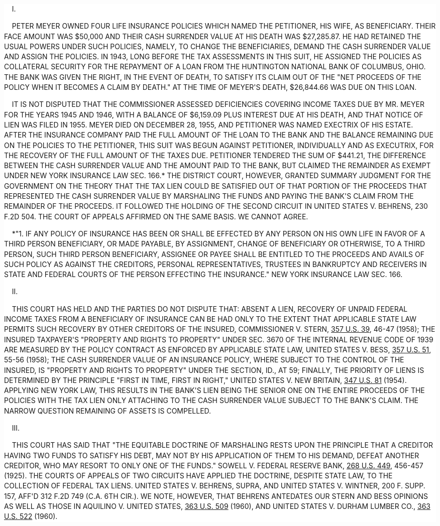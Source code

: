     I.

    PETER MEYER OWNED FOUR LIFE INSURANCE POLICIES WHICH NAMED THE PETITIONER, HIS WIFE, AS BENEFICIARY.  THEIR FACE AMOUNT WAS $50,000 AND THEIR CASH SURRENDER VALUE AT HIS DEATH WAS $27,285.87.  HE HAD RETAINED THE USUAL POWERS UNDER SUCH POLICIES, NAMELY, TO CHANGE THE BENEFICIARIES, DEMAND THE CASH SURRENDER VALUE AND ASSIGN THE POLICIES.  IN 1943, LONG BEFORE THE TAX ASSESSMENTS IN THIS SUIT, HE ASSIGNED THE POLICIES AS COLLATERAL SECURITY FOR THE REPAYMENT OF A LOAN FROM THE HUNTINGTON NATIONAL BANK OF COLUMBUS, OHIO.  THE BANK WAS GIVEN THE RIGHT, IN THE EVENT OF DEATH, TO SATISFY ITS CLAIM OUT OF THE "NET PROCEEDS OF THE POLICY WHEN IT BECOMES A CLAIM BY DEATH."  AT THE TIME OF MEYER'S DEATH, $26,844.66 WAS DUE ON THIS LOAN.

    IT IS NOT DISPUTED THAT THE COMMISSIONER ASSESSED DEFICIENCIES COVERING INCOME TAXES DUE BY MR. MEYER FOR THE YEARS 1945 AND 1946, WITH A BALANCE OF $6,159.09 PLUS INTEREST DUE AT HIS DEATH, AND THAT NOTICE OF LIEN WAS FILED IN 1955.  MEYER DIED ON DECEMBER 28, 1955, AND PETITIONER WAS NAMED EXECTRIX OF HIS ESTATE.  AFTER THE INSURANCE COMPANY PAID THE FULL AMOUNT OF THE LOAN TO THE BANK AND THE BALANCE REMAINING DUE ON THE POLICIES TO THE PETITIONER, THIS SUIT WAS BEGUN AGAINST PETITIONER, INDIVIDUALLY AND AS EXECUTRIX, FOR THE RECOVERY OF THE FULL AMOUNT OF THE TAXES DUE.  PETITIONER TENDERED THE SUM OF $441.21, THE DIFFERENCE BETWEEN THE CASH SURRENDER VALUE AND THE AMOUNT PAID TO THE BANK, BUT CLAIMED THE REMAINDER AS EXEMPT UNDER NEW YORK INSURANCE LAW SEC. 166.\*  THE DISTRICT COURT, HOWEVER, GRANTED SUMMARY JUDGMENT FOR THE GOVERNMENT ON THE THEORY THAT THE TAX LIEN COULD BE SATISFIED OUT OF THAT PORTION OF THE PROCEEDS THAT REPRESENTED THE CASH SURRENDER VALUE BY MARSHALING THE FUNDS AND PAYING THE BANK'S CLAIM FROM THE REMAINDER OF THE PROCEEDS.  IT FOLLOWED THE HOLDING OF THE SECOND CIRCUIT IN UNITED STATES V. BEHRENS, 230 F.2D 504.  THE COURT OF APPEALS AFFIRMED ON THE SAME BASIS.  WE CANNOT AGREE.

    \*"1.  IF ANY POLICY OF INSURANCE HAS BEEN OR SHALL BE EFFECTED BY ANY PERSON ON HIS OWN LIFE IN FAVOR OF A THIRD PERSON BENEFICIARY, OR MADE PAYABLE, BY ASSIGNMENT, CHANGE OF BENEFICIARY OR OTHERWISE, TO A THIRD PERSON, SUCH THIRD PERSON BENEFICIARY, ASSIGNEE OR PAYEE SHALL BE ENTITLED TO THE PROCEEDS AND AVAILS OF SUCH POLICY AS AGAINST THE CREDITORS, PERSONAL REPRESENTATIVES, TRUSTEES IN BANKRUPTCY AND RECEIVERS IN STATE AND FEDERAL COURTS OF THE PERSON EFFECTING THE INSURANCE."  NEW YORK INSURANCE LAW SEC. 166.

    II.

    THIS COURT HAS HELD AND THE PARTIES DO NOT DISPUTE THAT:  ABSENT A LIEN, RECOVERY OF UNPAID FEDERAL INCOME TAXES FROM A BENEFICIARY OF INSURANCE CAN BE HAD ONLY TO THE EXTENT THAT APPLICABLE STATE LAW PERMITS SUCH RECOVERY BY OTHER CREDITORS OF THE INSURED, COMMISSIONER V. STERN, [357 U.S. 39][/us/courts/scotus/usReporter/357/39], 46-47 (1958); THE INSURED TAXPAYER'S "PROPERTY AND RIGHTS TO PROPERTY" UNDER SEC. 3670 OF THE INTERNAL REVENUE CODE OF 1939 ARE MEASURED BY THE POLICY CONTRACT AS ENFORCED BY APPLICABLE STATE LAW, UNITED STATES V. BESS, [357 U.S. 51][/us/courts/scotus/usReporter/357/51], 55-56 (1958); THE CASH SURRENDER VALUE OF AN INSURANCE POLICY, WHERE SUBJECT TO THE CONTROL OF THE INSURED, IS "PROPERTY AND RIGHTS TO PROPERTY" UNDER THE SECTION, ID., AT 59; FINALLY, THE PRIORITY OF LIENS IS DETERMINED BY THE PRINCIPLE "FIRST IN TIME, FIRST IN RIGHT," UNITED STATES V. NEW BRITAIN, [347 U.S. 81][/us/courts/scotus/usReporter/347/81] (1954).  APPLYING NEW YORK LAW, THIS RESULTS IN THE BANK'S LIEN BEING THE SENIOR ONE ON THE ENTIRE PROCEEDS OF THE POLICIES WITH THE TAX LIEN ONLY ATTACHING TO THE CASH SURRENDER VALUE SUBJECT TO THE BANK'S CLAIM.  THE NARROW QUESTION REMAINING OF ASSETS IS COMPELLED.

    III.

    THIS COURT HAS SAID THAT "THE EQUITABLE DOCTRINE OF MARSHALING RESTS UPON THE PRINCIPLE THAT A CREDITOR HAVING TWO FUNDS TO SATISFY HIS DEBT, MAY NOT BY HIS APPLICATION OF THEM TO HIS DEMAND, DEFEAT ANOTHER CREDITOR, WHO MAY RESORT TO ONLY ONE OF THE FUNDS."  SOWELL V. FEDERAL RESERVE BANK, [268 U.S. 449][/us/courts/scotus/usReporter/268/449], 456-457 (1925).  THE COURTS OF APPEALS OF TWO CIRCUITS HAVE APPLIED THE DOCTRINE, DESPITE STATE LAW, TO THE COLLECTION OF FEDERAL TAX LIENS.  UNITED STATES V. BEHRENS, SUPRA, AND UNITED STATES V. WINTNER, 200 F. SUPP. 157, AFF'D 312 F.2D 749 (C.A. 6TH CIR.).  WE NOTE, HOWEVER, THAT BEHRENS ANTEDATES OUR STERN AND BESS OPINIONS AS WELL AS THOSE IN AQUILINO V. UNITED STATES, [363 U.S. 509][/us/courts/scotus/usReporter/363/509] (1960), AND UNITED STATES V. DURHAM LUMBER CO., [363 U.S. 522][/us/courts/scotus/usReporter/363/522] (1960).


[/us/courts/scotus/usReporter/375/233]: https://publicdocs.github.io/go/links?ns=uslm-x&ref=%2Fus%2Fcourts%2Fscotus%2FusReporter%2F375%2F233
[/us/courts/scotus/usReporter/372/934]: https://publicdocs.github.io/go/links?ns=uslm-x&ref=%2Fus%2Fcourts%2Fscotus%2FusReporter%2F372%2F934
[/us/courts/scotus/usReporter/357/39]: https://publicdocs.github.io/go/links?ns=uslm-x&ref=%2Fus%2Fcourts%2Fscotus%2FusReporter%2F357%2F39
[/us/courts/scotus/usReporter/357/51]: https://publicdocs.github.io/go/links?ns=uslm-x&ref=%2Fus%2Fcourts%2Fscotus%2FusReporter%2F357%2F51
[/us/courts/scotus/usReporter/347/81]: https://publicdocs.github.io/go/links?ns=uslm-x&ref=%2Fus%2Fcourts%2Fscotus%2FusReporter%2F347%2F81
[/us/courts/scotus/usReporter/268/449]: https://publicdocs.github.io/go/links?ns=uslm-x&ref=%2Fus%2Fcourts%2Fscotus%2FusReporter%2F268%2F449
[/us/courts/scotus/usReporter/363/509]: https://publicdocs.github.io/go/links?ns=uslm-x&ref=%2Fus%2Fcourts%2Fscotus%2FusReporter%2F363%2F509
[/us/courts/scotus/usReporter/363/522]: https://publicdocs.github.io/go/links?ns=uslm-x&ref=%2Fus%2Fcourts%2Fscotus%2FusReporter%2F363%2F522
[/us/courts/scotus/usReporter/351/919]: https://publicdocs.github.io/go/links?ns=uslm-x&ref=%2Fus%2Fcourts%2Fscotus%2FusReporter%2F351%2F919
[/us/courts/scotus/usReporter/239/374]: https://publicdocs.github.io/go/links?ns=uslm-x&ref=%2Fus%2Fcourts%2Fscotus%2FusReporter%2F239%2F374
[/us/courts/scotus/usReporter/190/294]: https://publicdocs.github.io/go/links?ns=uslm-x&ref=%2Fus%2Fcourts%2Fscotus%2FusReporter%2F190%2F294
[/us/courts/scotus/usReporter/363/237]: https://publicdocs.github.io/go/links?ns=uslm-x&ref=%2Fus%2Fcourts%2Fscotus%2FusReporter%2F363%2F237
[/us/courts/scotus/usReporter/198/202]: https://publicdocs.github.io/go/links?ns=uslm-x&ref=%2Fus%2Fcourts%2Fscotus%2FusReporter%2F198%2F202
[/us/stat/52/847]: https://publicdocs.github.io/go/links?ns=uslm&ref=%2Fus%2Fstat%2F52%2F847
[/us/usc/t11/s24]: https://publicdocs.github.io/go/links?ns=uslm&ref=%2Fus%2Fusc%2Ft11%2Fs24
[/us/courts/scotus/usReporter/357/51]: https://publicdocs.github.io/go/links?ns=uslm-x&ref=%2Fus%2Fcourts%2Fscotus%2FusReporter%2F357%2F51
[/us/courts/scotus/usReporter/363/509]: https://publicdocs.github.io/go/links?ns=uslm-x&ref=%2Fus%2Fcourts%2Fscotus%2FusReporter%2F363%2F509
[/us/courts/scotus/usReporter/363/522]: https://publicdocs.github.io/go/links?ns=uslm-x&ref=%2Fus%2Fcourts%2Fscotus%2FusReporter%2F363%2F522
[/us/courts/scotus/usReporter/357/51]: https://publicdocs.github.io/go/links?ns=uslm-x&ref=%2Fus%2Fcourts%2Fscotus%2FusReporter%2F357%2F51
[/us/courts/scotus/usReporter/363/522]: https://publicdocs.github.io/go/links?ns=uslm-x&ref=%2Fus%2Fcourts%2Fscotus%2FusReporter%2F363%2F522
[/us/courts/scotus/usReporter/337/472]: https://publicdocs.github.io/go/links?ns=uslm-x&ref=%2Fus%2Fcourts%2Fscotus%2FusReporter%2F337%2F472
[/us/courts/scotus/usReporter/351/919]: https://publicdocs.github.io/go/links?ns=uslm-x&ref=%2Fus%2Fcourts%2Fscotus%2FusReporter%2F351%2F919
[/us/courts/scotus/usReporter/371/228]: https://publicdocs.github.io/go/links?ns=uslm-x&ref=%2Fus%2Fcourts%2Fscotus%2FusReporter%2F371%2F228
[/us/courts/scotus/usReporter/347/81]: https://publicdocs.github.io/go/links?ns=uslm-x&ref=%2Fus%2Fcourts%2Fscotus%2FusReporter%2F347%2F81
[/us/courts/scotus/usReporter/268/449]: https://publicdocs.github.io/go/links?ns=uslm-x&ref=%2Fus%2Fcourts%2Fscotus%2FusReporter%2F268%2F449
[/us/courts/scotus/usReporter/173/131]: https://publicdocs.github.io/go/links?ns=uslm-x&ref=%2Fus%2Fcourts%2Fscotus%2FusReporter%2F173%2F131
[/us/courts/scotus/usReporter/108/368]: https://publicdocs.github.io/go/links?ns=uslm-x&ref=%2Fus%2Fcourts%2Fscotus%2FusReporter%2F108%2F368
[/us/courts/scotus/usReporter/100/630]: https://publicdocs.github.io/go/links?ns=uslm-x&ref=%2Fus%2Fcourts%2Fscotus%2FusReporter%2F100%2F630